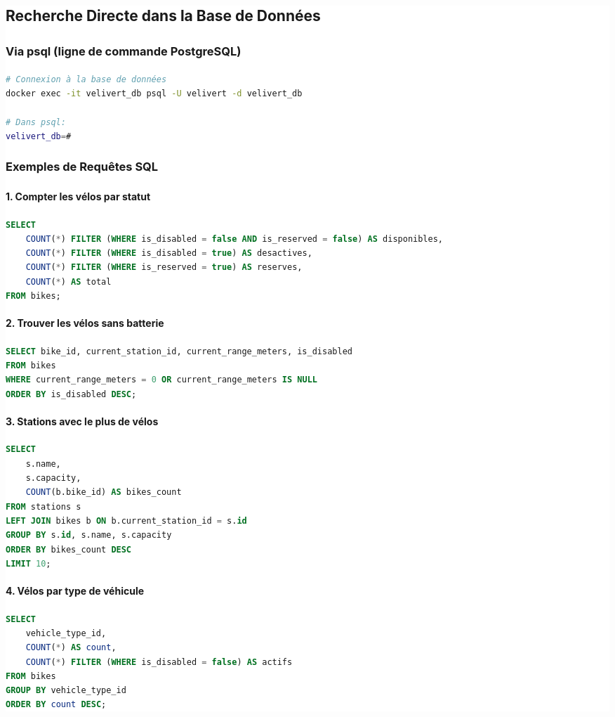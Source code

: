 ## Recherche Directe dans la Base de Données

### Via psql (ligne de commande PostgreSQL)

```bash
# Connexion à la base de données
docker exec -it velivert_db psql -U velivert -d velivert_db

# Dans psql:
velivert_db=#
```

### Exemples de Requêtes SQL

#### 1. Compter les vélos par statut

```sql
SELECT
    COUNT(*) FILTER (WHERE is_disabled = false AND is_reserved = false) AS disponibles,
    COUNT(*) FILTER (WHERE is_disabled = true) AS desactives,
    COUNT(*) FILTER (WHERE is_reserved = true) AS reserves,
    COUNT(*) AS total
FROM bikes;
```

#### 2. Trouver les vélos sans batterie

```sql
SELECT bike_id, current_station_id, current_range_meters, is_disabled
FROM bikes
WHERE current_range_meters = 0 OR current_range_meters IS NULL
ORDER BY is_disabled DESC;
```

#### 3. Stations avec le plus de vélos

```sql
SELECT
    s.name,
    s.capacity,
    COUNT(b.bike_id) AS bikes_count
FROM stations s
LEFT JOIN bikes b ON b.current_station_id = s.id
GROUP BY s.id, s.name, s.capacity
ORDER BY bikes_count DESC
LIMIT 10;
```

#### 4. Vélos par type de véhicule

```sql
SELECT
    vehicle_type_id,
    COUNT(*) AS count,
    COUNT(*) FILTER (WHERE is_disabled = false) AS actifs
FROM bikes
GROUP BY vehicle_type_id
ORDER BY count DESC;
```
